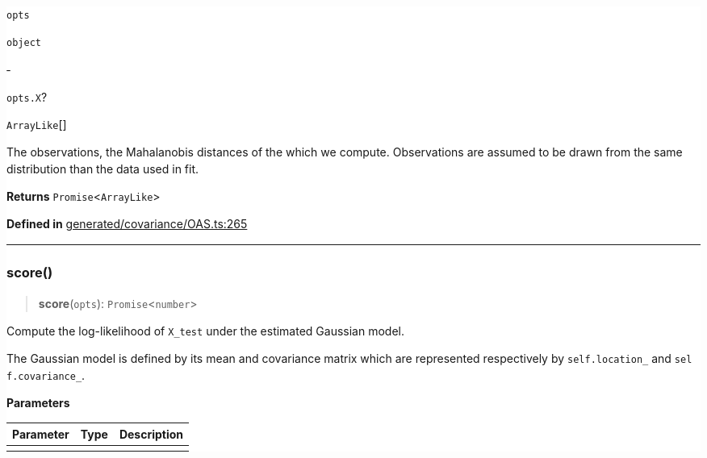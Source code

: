 `opts`

</td>
<td>

`object`

</td>
<td>

&hyphen;

</td>
</tr>
<tr>
<td>

`opts.X`?

</td>
<td>

`ArrayLike`[]

</td>
<td>

The observations, the Mahalanobis distances of the which we compute. Observations are assumed to be drawn from the same distribution than the data used in fit.

</td>
</tr>
</tbody>
</table>

**Returns** `Promise`\<`ArrayLike`\>

**Defined in** [generated/covariance/OAS.ts:265](https://github.com/transitive-bullshit/scikit-learn-ts/blob/d136d90c5cb653f22204ec450ae61706606a5b96/packages/sklearn/src/generated/covariance/OAS.ts#L265)

***

### score()

> **score**(`opts`): `Promise`\<`number`\>

Compute the log-likelihood of `X_test` under the estimated Gaussian model.

The Gaussian model is defined by its mean and covariance matrix which are represented respectively by `self.location_` and `self.covariance_`.

**Parameters**

<table>
<thead>
<tr>
<th>Parameter</th>
<th>Type</th>
<th>Description</th>
</tr>
</thead>
<tbody>
<tr>
<td>
